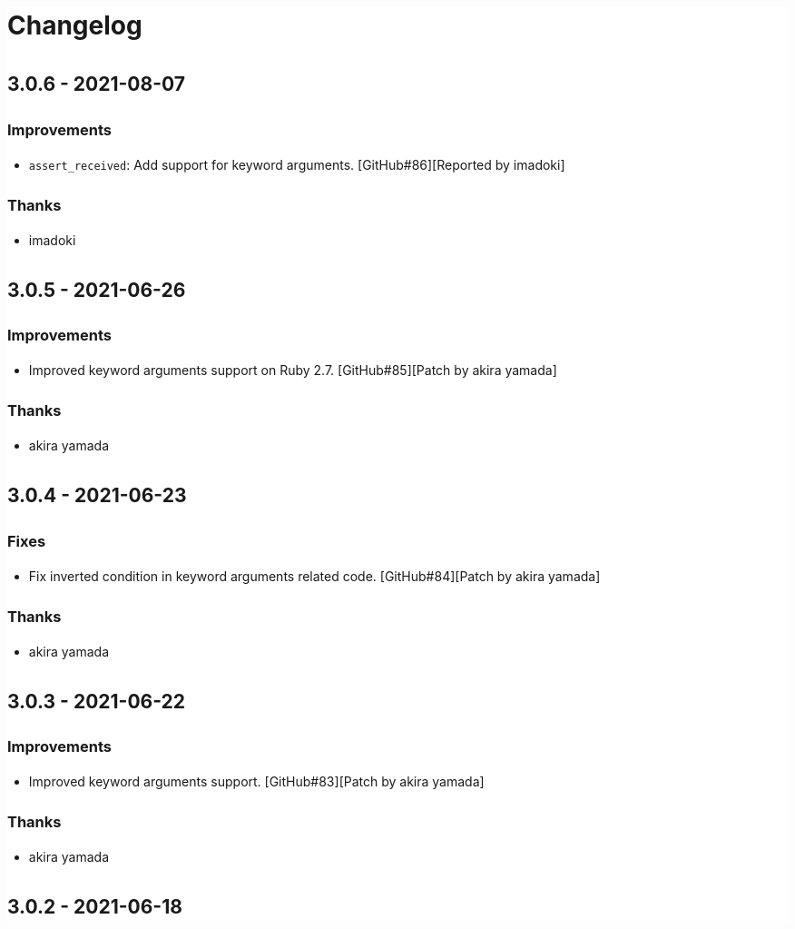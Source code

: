 # Changelog

## 3.0.6 - 2021-08-07

### Improvements

  * `assert_received`: Add support for keyword arguments.
    [GitHub#86][Reported by imadoki]

### Thanks

  * imadoki

## 3.0.5 - 2021-06-26

### Improvements

  * Improved keyword arguments support on Ruby 2.7.
    [GitHub#85][Patch by akira yamada]

### Thanks

  * akira yamada

## 3.0.4 - 2021-06-23

### Fixes

  * Fix inverted condition in keyword arguments related code.
    [GitHub#84][Patch by akira yamada]

### Thanks

  * akira yamada

## 3.0.3 - 2021-06-22

### Improvements

  * Improved keyword arguments support.
    [GitHub#83][Patch by akira yamada]

### Thanks

  * akira yamada

## 3.0.2 - 2021-06-18


[btakita-rr]: http://github.com/btakita/rr
[rr-rr]: http://github.com/rr/rr
[i2]: http://github.com/rr/rr/issues/2
[i3]: http://github.com/rr/rr/issues/3
[Thibaut]: http://github.com/Thibaut
[i4]: http://github.com/rr/rr/issues/4
[xi66]: http://github.com/btakita/rr/issues/66
[xi68]: http://github.com/btakita/rr/issues/68
[xi80]: http://github.com/btakita/rr/issues/80
[njay]: http://github.com/njay
[james2m]: http://github.com/james2m
[xi44]: http://github.com/btakita/rr/issues/44
[xi69]: http://github.com/btakita/rr/issues/69
[jayferd]: http://github.com/jayferd
[autohook]: https://github.com/rr/rr/blob/master/lib/rr/autohook.rb
[evanphx]: http://github.com/evanphx
[xi63]: http://github.com/btakita/rr/issues/63
[xi63]: http://github.com/btakita/rr/issues/62
[cespare]: http://github.com/cespare
[gavingmiller]: http://github.com/gavingmiller
[bonkydog]: http://github.com/bonkydog
[xi42]: http://github.com/btakita/rr/issues/42
[libc]: http://github.com/libc
[brynary]: http://github.com/brynary
[xi9]: http://github.com/btakita/rr/issues/9
[nathansobo]: http://github.com/nathansobo
[xi7]: http://github.com/btakita/rr/issues/7
[xi4]: http://github.com/btakita/rr/issues/4
[xi2]: http://github.com/btakita/rr/issues/2
[nkallen]: http://github.com/nkallen
[jferris]: http://github.com/jferris
[phildarnowsky]: http://github.com/phildarnowsky
[niessner]: http://github.com/niessner
[mmangino]: http://github.com/mmangino
[xi20]: http://github.com/btakita/rr/issues/20
[xi24]: http://github.com/btakita/rr/issues/24
[xi16]: http://github.com/btakita/rr/issues/16
[xi62]: http://github.com/btakita/rr/issues/62
[xi57]: http://github.com/btakita/rr/issues/57
[xi60]: http://github.com/btakita/rr/issues/60
[i26]: http://github.com/rr/rr/issues/26
[i29]: http://github.com/rr/rr/issues/29
[i27]: http://github.com/rr/rr/issues/27
[i34]: http://github.com/rr/rr/issues/34
[i32]: http://github.com/rr/rr/issues/32
[i37]: http://github.com/rr/rr/issues/37